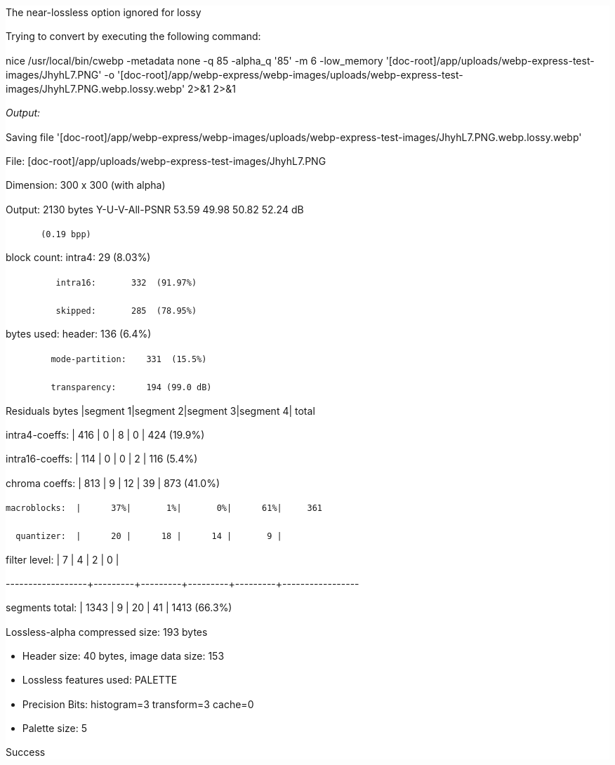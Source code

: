 The near-lossless option ignored for lossy

Trying to convert by executing the following command:

nice /usr/local/bin/cwebp -metadata none -q 85 -alpha_q '85' -m 6 -low_memory '[doc-root]/app/uploads/webp-express-test-images/JhyhL7.PNG' -o '[doc-root]/app/webp-express/webp-images/uploads/webp-express-test-images/JhyhL7.PNG.webp.lossy.webp' 2>&1 2>&1


*Output:* 

Saving file '[doc-root]/app/webp-express/webp-images/uploads/webp-express-test-images/JhyhL7.PNG.webp.lossy.webp'

File:      [doc-root]/app/uploads/webp-express-test-images/JhyhL7.PNG

Dimension: 300 x 300 (with alpha)

Output:    2130 bytes Y-U-V-All-PSNR 53.59 49.98 50.82   52.24 dB

           (0.19 bpp)

block count:  intra4:         29  (8.03%)

              intra16:       332  (91.97%)

              skipped:       285  (78.95%)

bytes used:  header:            136  (6.4%)

             mode-partition:    331  (15.5%)

             transparency:      194 (99.0 dB)

 Residuals bytes  |segment 1|segment 2|segment 3|segment 4|  total

  intra4-coeffs:  |     416 |       0 |       8 |       0 |     424  (19.9%)

 intra16-coeffs:  |     114 |       0 |       0 |       2 |     116  (5.4%)

  chroma coeffs:  |     813 |       9 |      12 |      39 |     873  (41.0%)

    macroblocks:  |      37%|       1%|       0%|      61%|     361

      quantizer:  |      20 |      18 |      14 |       9 |

   filter level:  |       7 |       4 |       2 |       0 |

------------------+---------+---------+---------+---------+-----------------

 segments total:  |    1343 |       9 |      20 |      41 |    1413  (66.3%)

Lossless-alpha compressed size: 193 bytes

  * Header size: 40 bytes, image data size: 153

  * Lossless features used: PALETTE

  * Precision Bits: histogram=3 transform=3 cache=0

  * Palette size:   5


Success
